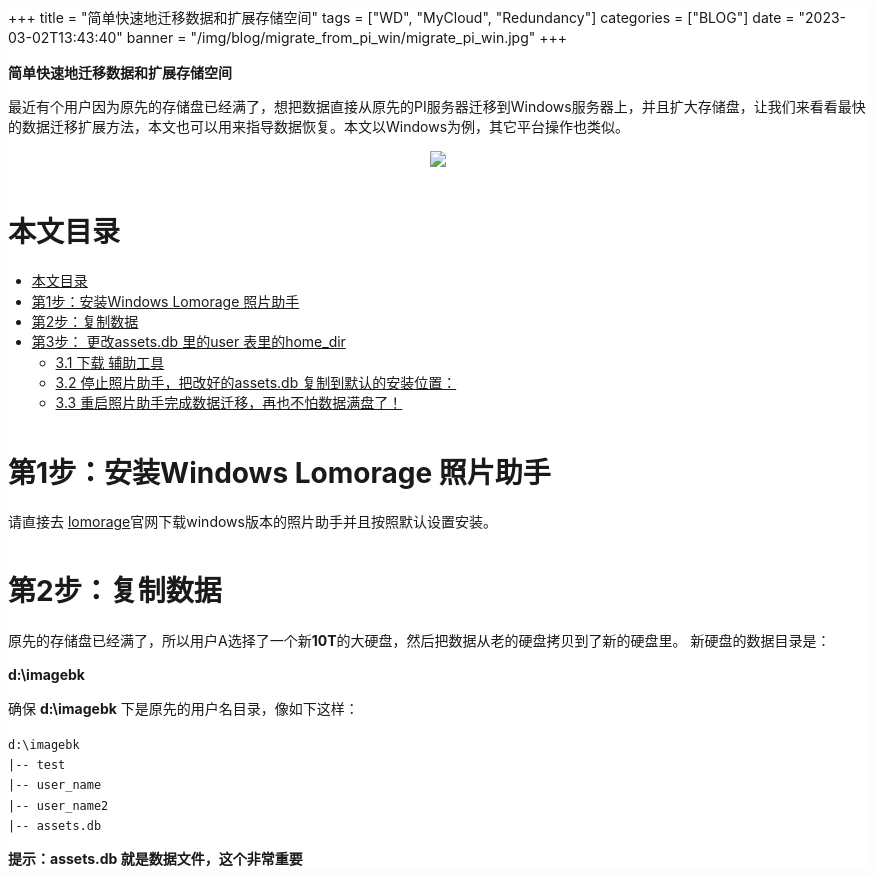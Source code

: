 +++
title = "简单快速地迁移数据和扩展存储空间"
tags = ["WD", "MyCloud", "Redundancy"]
categories = ["BLOG"]
date = "2023-03-02T13:43:40"
banner = "/img/blog/migrate_from_pi_win/migrate_pi_win.jpg"
+++

  **简单快速地迁移数据和扩展存储空间**

  最近有个用户因为原先的存储盘已经满了，想把数据直接从原先的PI服务器迁移到Windows服务器上，并且扩大存储盘，让我们来看看最快的数据迁移扩展方法，本文也可以用来指导数据恢复。本文以Windows为例，其它平台操作也类似。
  
 

 <div align="center">
<p class="screenshoot">
  <img width="50%" src="/img/blog/migrate_from_pi_win/migrate_pi_win.jpg">
</p>
</div> 

本文目录
=================
- [本文目录](#本文目录)
- [第1步：安装Windows Lomorage 照片助手](#第1步安装windows-lomorage-照片助手)
- [第2步：复制数据](#第2步复制数据)
- [第3步： 更改assets.db 里的user 表里的home\_dir](#第3步-更改assetsdb-里的user-表里的home_dir)
  - [3.1 下载 辅助工具](#31-下载-辅助工具)
  - [3.2 停止照片助手，把改好的assets.db 复制到默认的安装位置：](#32-停止照片助手把改好的assetsdb-复制到默认的安装位置)
  - [3.3 重启照片助手完成数据迁移，再也不怕数据满盘了！](#33-重启照片助手完成数据迁移再也不怕数据满盘了)


# 第1步：安装Windows Lomorage 照片助手

请直接去 [lomorage](https://lomorage.com)官网下载windows版本的照片助手并且按照默认设置安装。

# 第2步：复制数据

原先的存储盘已经满了，所以用户A选择了一个新**10T**的大硬盘，然后把数据从老的硬盘拷贝到了新的硬盘里。
新硬盘的数据目录是：

**d:\imagebk**

确保 **d:\imagebk** 下是原先的用户名目录，像如下这样：

```
d:\imagebk
|-- test
|-- user_name
|-- user_name2
|-- assets.db
```

**提示：assets.db 就是数据文件，这个非常重要**
